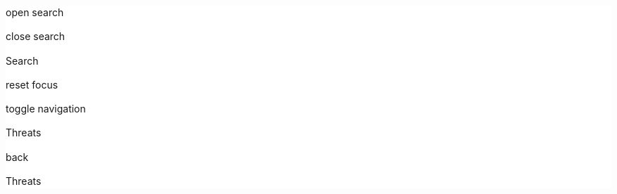 
open search










close search

Search



reset focus























toggle navigation












Threats

























back

Threats

